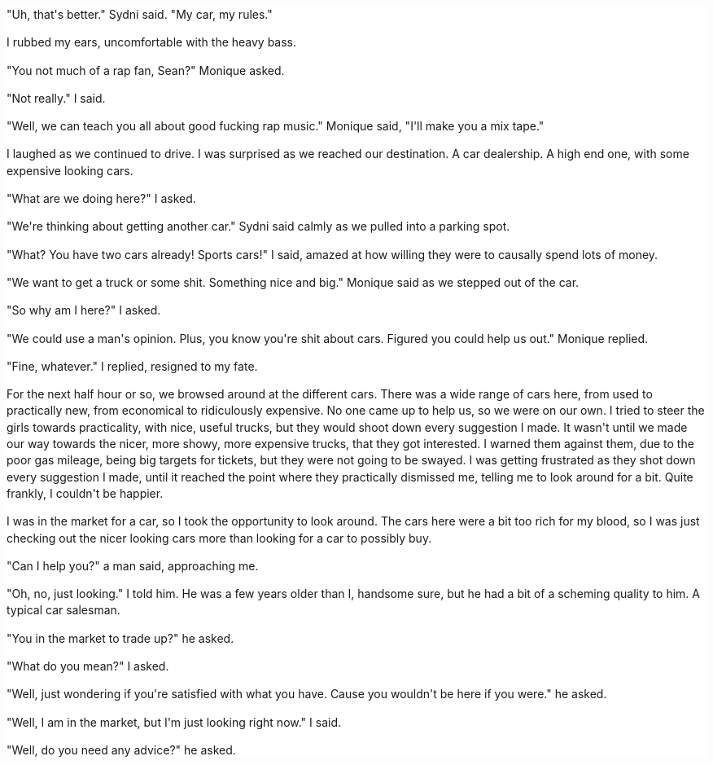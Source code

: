 "Uh, that's better." Sydni said. "My car, my rules." 

I rubbed my ears, uncomfortable with the heavy bass. 

"You not much of a rap fan, Sean?" Monique asked. 

"Not really." I said. 

"Well, we can teach you all about good fucking rap music." Monique said, "I'll make you a mix tape." 

I laughed as we continued to drive. I was surprised as we reached our destination. A car dealership. A high end one, with some expensive looking cars. 

"What are we doing here?" I asked. 

"We're thinking about getting another car." Sydni said calmly as we pulled into a parking spot. 

"What? You have two cars already! Sports cars!" I said, amazed at how willing they were to causally spend lots of money. 

"We want to get a truck or some shit. Something nice and big." Monique said as we stepped out of the car. 

"So why am I here?" I asked. 

"We could use a man's opinion. Plus, you know you're shit about cars. Figured you could help us out." Monique replied. 

"Fine, whatever." I replied, resigned to my fate. 

For the next half hour or so, we browsed around at the different cars. There was a wide range of cars here, from used to practically new, from economical to ridiculously expensive. No one came up to help us, so we were on our own. I tried to steer the girls towards practicality, with nice, useful trucks, but they would shoot down every suggestion I made. It wasn't until we made our way towards the nicer, more showy, more expensive trucks, that they got interested. I warned them against them, due to the poor gas mileage, being big targets for tickets, but they were not going to be swayed. I was getting frustrated as they shot down every suggestion I made, until it reached the point where they practically dismissed me, telling me to look around for a bit. Quite frankly, I couldn't be happier. 

I was in the market for a car, so I took the opportunity to look around. The cars here were a bit too rich for my blood, so I was just checking out the nicer looking cars more than looking for a car to possibly buy. 

"Can I help you?" a man said, approaching me. 

"Oh, no, just looking." I told him. He was a few years older than I, handsome sure, but he had a bit of a scheming quality to him. A typical car salesman. 

"You in the market to trade up?" he asked. 

"What do you mean?" I asked. 

"Well, just wondering if you're satisfied with what you have. Cause you wouldn't be here if you were." he asked. 

"Well, I am in the market, but I'm just looking right now." I said. 

"Well, do you need any advice?" he asked. 
